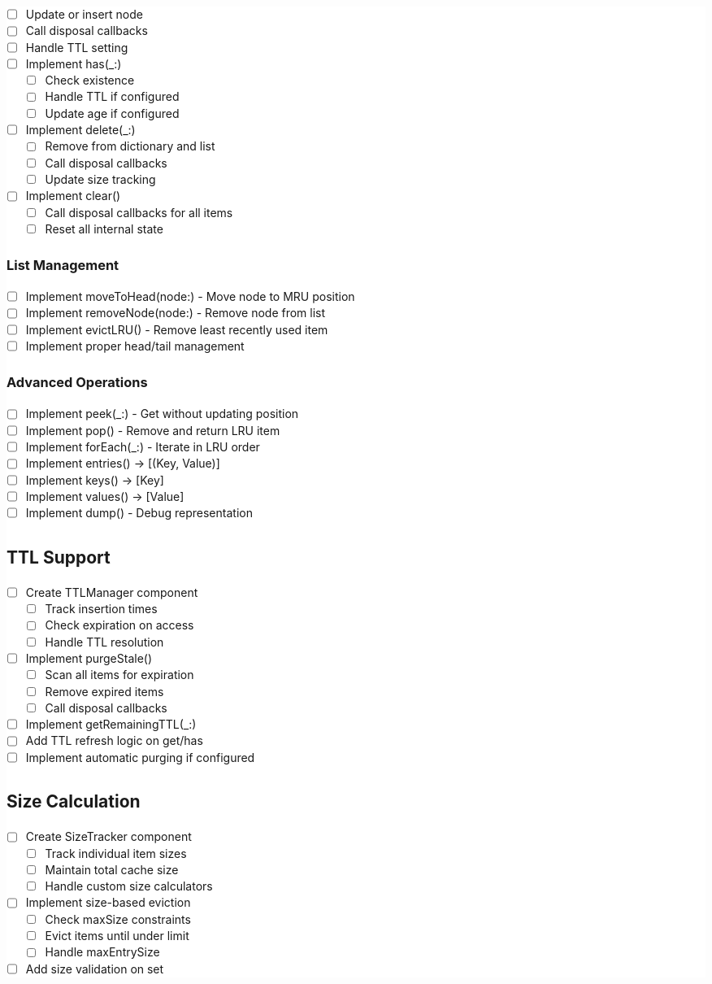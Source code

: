   - [ ] Update or insert node
  - [ ] Call disposal callbacks
  - [ ] Handle TTL setting
- [ ] Implement has(_:)
  - [ ] Check existence
  - [ ] Handle TTL if configured
  - [ ] Update age if configured
- [ ] Implement delete(_:)
  - [ ] Remove from dictionary and list
  - [ ] Call disposal callbacks
  - [ ] Update size tracking
- [ ] Implement clear()
  - [ ] Call disposal callbacks for all items
  - [ ] Reset all internal state

### List Management
- [ ] Implement moveToHead(node:) - Move node to MRU position
- [ ] Implement removeNode(node:) - Remove node from list
- [ ] Implement evictLRU() - Remove least recently used item
- [ ] Implement proper head/tail management

### Advanced Operations
- [ ] Implement peek(_:) - Get without updating position
- [ ] Implement pop() - Remove and return LRU item
- [ ] Implement forEach(_:) - Iterate in LRU order
- [ ] Implement entries() -> [(Key, Value)]
- [ ] Implement keys() -> [Key]
- [ ] Implement values() -> [Value]
- [ ] Implement dump() - Debug representation

## TTL Support

- [ ] Create TTLManager component
  - [ ] Track insertion times
  - [ ] Check expiration on access
  - [ ] Handle TTL resolution
- [ ] Implement purgeStale()
  - [ ] Scan all items for expiration
  - [ ] Remove expired items
  - [ ] Call disposal callbacks
- [ ] Implement getRemainingTTL(_:)
- [ ] Add TTL refresh logic on get/has
- [ ] Implement automatic purging if configured

## Size Calculation

- [ ] Create SizeTracker component
  - [ ] Track individual item sizes
  - [ ] Maintain total cache size
  - [ ] Handle custom size calculators
- [ ] Implement size-based eviction
  - [ ] Check maxSize constraints
  - [ ] Evict items until under limit
  - [ ] Handle maxEntrySize
- [ ] Add size validation on set
